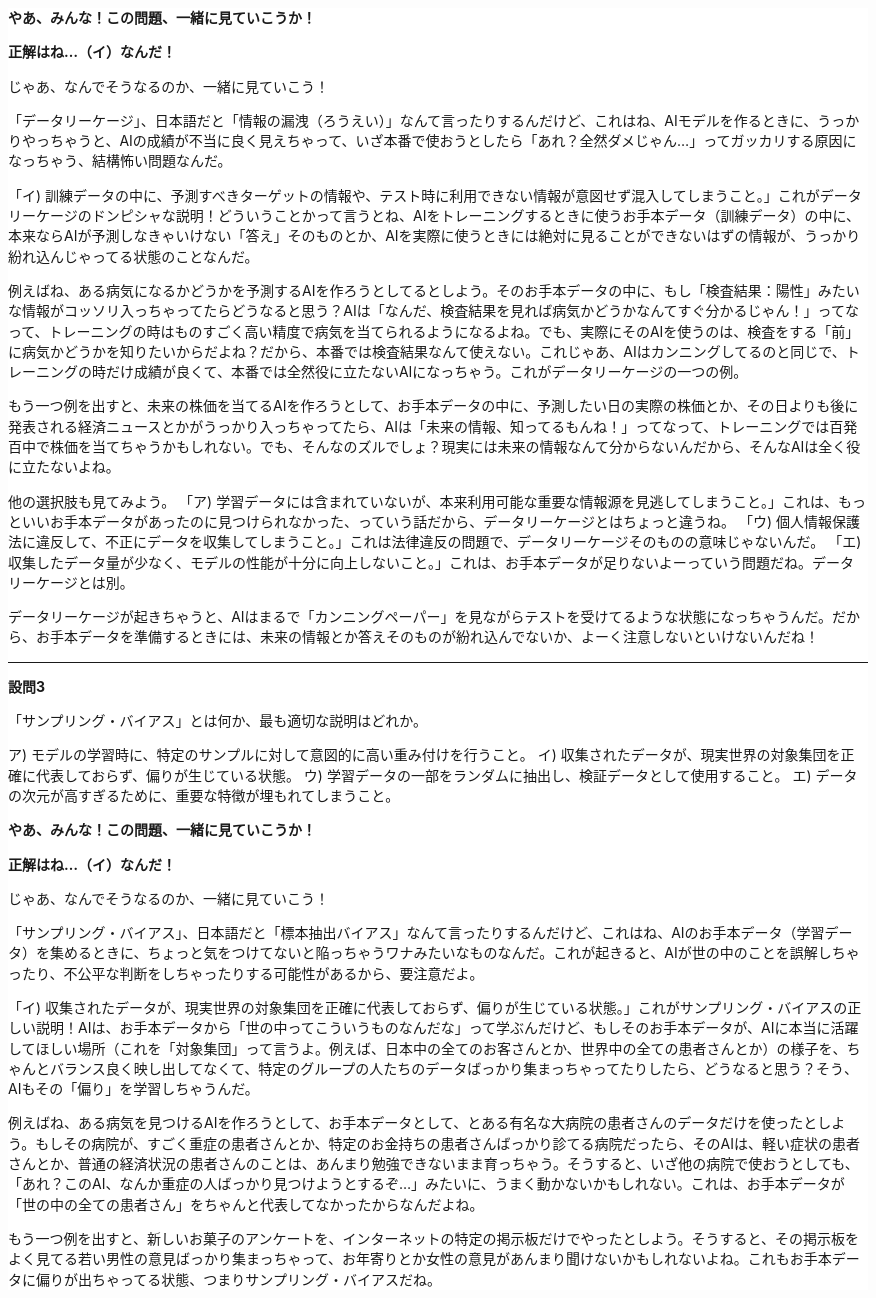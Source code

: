 **やあ、みんな！この問題、一緒に見ていこうか！**

**正解はね…（イ）なんだ！**

じゃあ、なんでそうなるのか、一緒に見ていこう！

「データリーケージ」、日本語だと「情報の漏洩（ろうえい）」なんて言ったりするんだけど、これはね、AIモデルを作るときに、うっかりやっちゃうと、AIの成績が不当に良く見えちゃって、いざ本番で使おうとしたら「あれ？全然ダメじゃん…」ってガッカリする原因になっちゃう、結構怖い問題なんだ。

「イ) 訓練データの中に、予測すべきターゲットの情報や、テスト時に利用できない情報が意図せず混入してしまうこと。」これがデータリーケージのドンピシャな説明！どういうことかって言うとね、AIをトレーニングするときに使うお手本データ（訓練データ）の中に、本来ならAIが予測しなきゃいけない「答え」そのものとか、AIを実際に使うときには絶対に見ることができないはずの情報が、うっかり紛れ込んじゃってる状態のことなんだ。

例えばね、ある病気になるかどうかを予測するAIを作ろうとしてるとしよう。そのお手本データの中に、もし「検査結果：陽性」みたいな情報がコッソリ入っちゃってたらどうなると思う？AIは「なんだ、検査結果を見れば病気かどうかなんてすぐ分かるじゃん！」ってなって、トレーニングの時はものすごく高い精度で病気を当てられるようになるよね。でも、実際にそのAIを使うのは、検査をする「前」に病気かどうかを知りたいからだよね？だから、本番では検査結果なんて使えない。これじゃあ、AIはカンニングしてるのと同じで、トレーニングの時だけ成績が良くて、本番では全然役に立たないAIになっちゃう。これがデータリーケージの一つの例。

もう一つ例を出すと、未来の株価を当てるAIを作ろうとして、お手本データの中に、予測したい日の実際の株価とか、その日よりも後に発表される経済ニュースとかがうっかり入っちゃってたら、AIは「未来の情報、知ってるもんね！」ってなって、トレーニングでは百発百中で株価を当てちゃうかもしれない。でも、そんなのズルでしょ？現実には未来の情報なんて分からないんだから、そんなAIは全く役に立たないよね。

他の選択肢も見てみよう。
「ア) 学習データには含まれていないが、本来利用可能な重要な情報源を見逃してしまうこと。」これは、もっといいお手本データがあったのに見つけられなかった、っていう話だから、データリーケージとはちょっと違うね。
「ウ) 個人情報保護法に違反して、不正にデータを収集してしまうこと。」これは法律違反の問題で、データリーケージそのものの意味じゃないんだ。
「エ) 収集したデータ量が少なく、モデルの性能が十分に向上しないこと。」これは、お手本データが足りないよーっていう問題だね。データリーケージとは別。

データリーケージが起きちゃうと、AIはまるで「カンニングペーパー」を見ながらテストを受けてるような状態になっちゃうんだ。だから、お手本データを準備するときには、未来の情報とか答えそのものが紛れ込んでないか、よーく注意しないといけないんだね！

---
**設問3**

「サンプリング・バイアス」とは何か、最も適切な説明はどれか。

ア) モデルの学習時に、特定のサンプルに対して意図的に高い重み付けを行うこと。
イ) 収集されたデータが、現実世界の対象集団を正確に代表しておらず、偏りが生じている状態。
ウ) 学習データの一部をランダムに抽出し、検証データとして使用すること。
エ) データの次元が高すぎるために、重要な特徴が埋もれてしまうこと。

**やあ、みんな！この問題、一緒に見ていこうか！**

**正解はね…（イ）なんだ！**

じゃあ、なんでそうなるのか、一緒に見ていこう！

「サンプリング・バイアス」、日本語だと「標本抽出バイアス」なんて言ったりするんだけど、これはね、AIのお手本データ（学習データ）を集めるときに、ちょっと気をつけてないと陥っちゃうワナみたいなものなんだ。これが起きると、AIが世の中のことを誤解しちゃったり、不公平な判断をしちゃったりする可能性があるから、要注意だよ。

「イ) 収集されたデータが、現実世界の対象集団を正確に代表しておらず、偏りが生じている状態。」これがサンプリング・バイアスの正しい説明！AIは、お手本データから「世の中ってこういうものなんだな」って学ぶんだけど、もしそのお手本データが、AIに本当に活躍してほしい場所（これを「対象集団」って言うよ。例えば、日本中の全てのお客さんとか、世界中の全ての患者さんとか）の様子を、ちゃんとバランス良く映し出してなくて、特定のグループの人たちのデータばっかり集まっちゃってたりしたら、どうなると思う？そう、AIもその「偏り」を学習しちゃうんだ。

例えばね、ある病気を見つけるAIを作ろうとして、お手本データとして、とある有名な大病院の患者さんのデータだけを使ったとしよう。もしその病院が、すごく重症の患者さんとか、特定のお金持ちの患者さんばっかり診てる病院だったら、そのAIは、軽い症状の患者さんとか、普通の経済状況の患者さんのことは、あんまり勉強できないまま育っちゃう。そうすると、いざ他の病院で使おうとしても、「あれ？このAI、なんか重症の人ばっかり見つけようとするぞ…」みたいに、うまく動かないかもしれない。これは、お手本データが「世の中の全ての患者さん」をちゃんと代表してなかったからなんだよね。

もう一つ例を出すと、新しいお菓子のアンケートを、インターネットの特定の掲示板だけでやったとしよう。そうすると、その掲示板をよく見てる若い男性の意見ばっかり集まっちゃって、お年寄りとか女性の意見があんまり聞けないかもしれないよね。これもお手本データに偏りが出ちゃってる状態、つまりサンプリング・バイアスだね。
